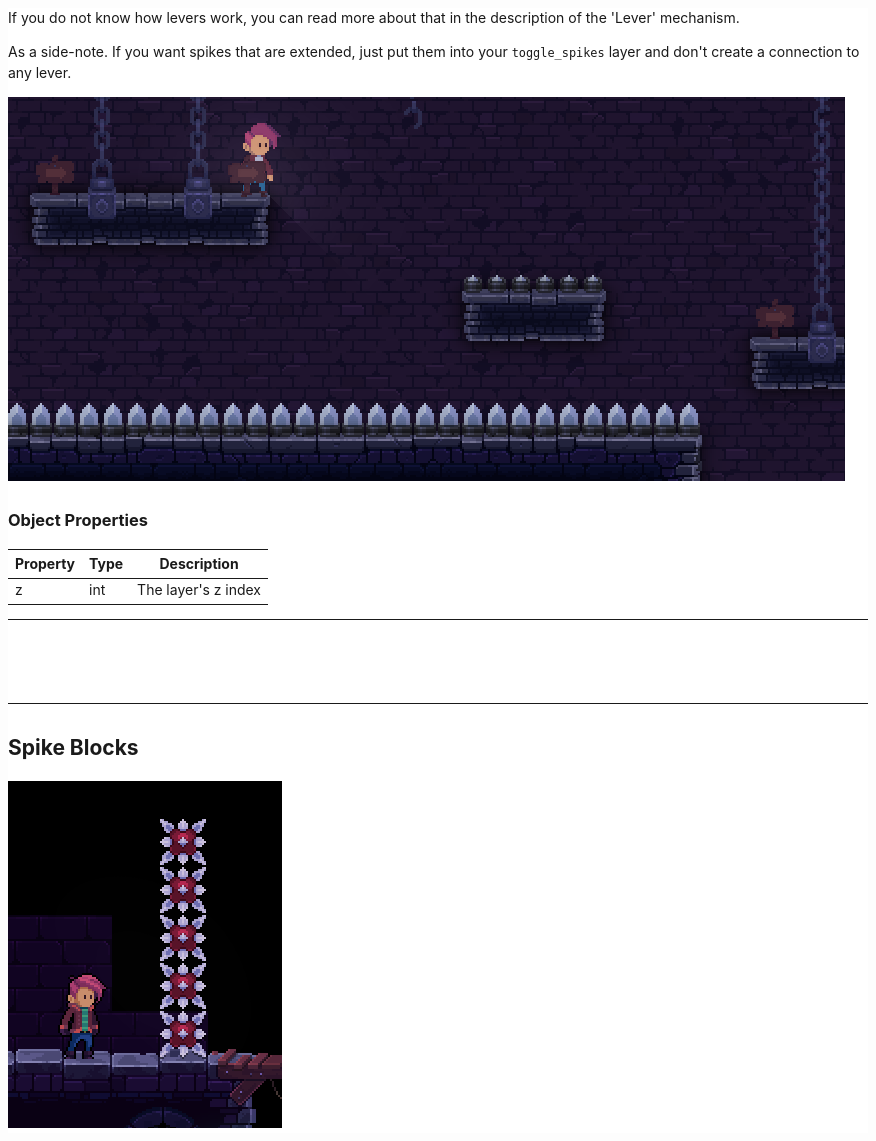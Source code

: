 If you do not know how levers work, you can read more about that in the description of the 'Lever' mechanism.

As a side-note. If you want spikes that are extended, just put them into your `toggle_spikes` layer and don't create a connection to any lever.

![](images/mechanism_spikes.png)

### Object Properties

|Property|Type|Description|
|-|-|-|
|z|int|The layer's z index|

---

&nbsp;

&nbsp;

---


## Spike Blocks

![](images/mechanism_spike_blocks.png)
